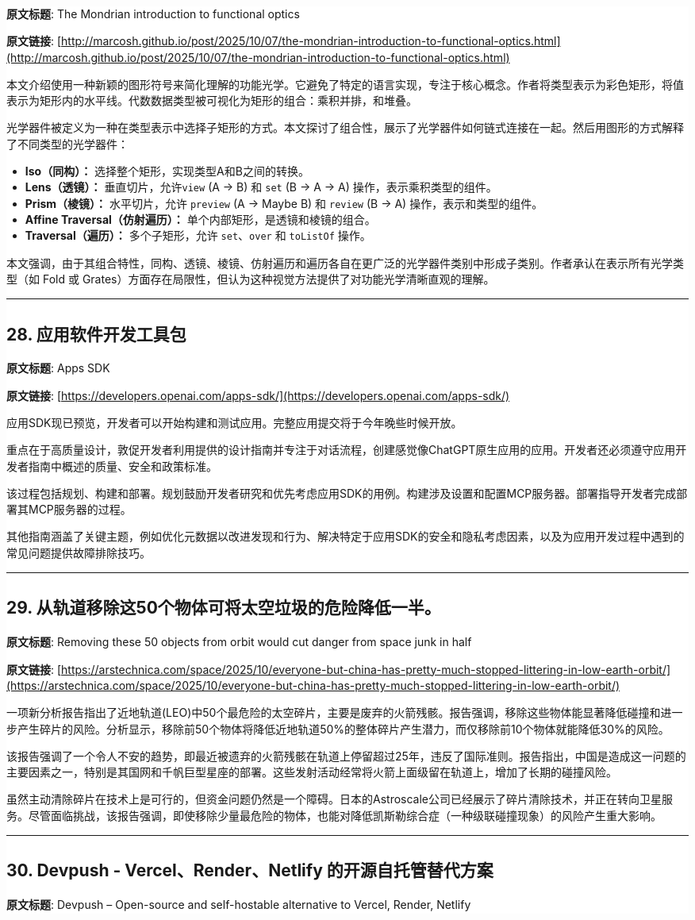**原文标题**: The Mondrian introduction to functional optics

**原文链接**: [http://marcosh.github.io/post/2025/10/07/the-mondrian-introduction-to-functional-optics.html](http://marcosh.github.io/post/2025/10/07/the-mondrian-introduction-to-functional-optics.html)

本文介绍使用一种新颖的图形符号来简化理解的功能光学。它避免了特定的语言实现，专注于核心概念。作者将类型表示为彩色矩形，将值表示为矩形内的水平线。代数数据类型被可视化为矩形的组合：乘积并排，和堆叠。

光学器件被定义为一种在类型表示中选择子矩形的方式。本文探讨了组合性，展示了光学器件如何链式连接在一起。然后用图形的方式解释了不同类型的光学器件：

*   **Iso（同构）：** 选择整个矩形，实现类型A和B之间的转换。
*   **Lens（透镜）：** 垂直切片，允许`view` (A -> B) 和 `set` (B -> A -> A) 操作，表示乘积类型的组件。
*   **Prism（棱镜）：** 水平切片，允许 `preview` (A -> Maybe B) 和 `review` (B -> A) 操作，表示和类型的组件。
*   **Affine Traversal（仿射遍历）：** 单个内部矩形，是透镜和棱镜的组合。
*   **Traversal（遍历）：** 多个子矩形，允许 `set`、`over` 和 `toListOf` 操作。

本文强调，由于其组合特性，同构、透镜、棱镜、仿射遍历和遍历各自在更广泛的光学器件类别中形成子类别。作者承认在表示所有光学类型（如 Fold 或 Grates）方面存在局限性，但认为这种视觉方法提供了对功能光学清晰直观的理解。

---

## 28. 应用软件开发工具包

**原文标题**: Apps SDK

**原文链接**: [https://developers.openai.com/apps-sdk/](https://developers.openai.com/apps-sdk/)

应用SDK现已预览，开发者可以开始构建和测试应用。完整应用提交将于今年晚些时候开放。

重点在于高质量设计，敦促开发者利用提供的设计指南并专注于对话流程，创建感觉像ChatGPT原生应用的应用。开发者还必须遵守应用开发者指南中概述的质量、安全和政策标准。

该过程包括规划、构建和部署。规划鼓励开发者研究和优先考虑应用SDK的用例。构建涉及设置和配置MCP服务器。部署指导开发者完成部署其MCP服务器的过程。

其他指南涵盖了关键主题，例如优化元数据以改进发现和行为、解决特定于应用SDK的安全和隐私考虑因素，以及为应用开发过程中遇到的常见问题提供故障排除技巧。

---

## 29. 从轨道移除这50个物体可将太空垃圾的危险降低一半。

**原文标题**: Removing these 50 objects from orbit would cut danger from space junk in half

**原文链接**: [https://arstechnica.com/space/2025/10/everyone-but-china-has-pretty-much-stopped-littering-in-low-earth-orbit/](https://arstechnica.com/space/2025/10/everyone-but-china-has-pretty-much-stopped-littering-in-low-earth-orbit/)

一项新分析报告指出了近地轨道(LEO)中50个最危险的太空碎片，主要是废弃的火箭残骸。报告强调，移除这些物体能显著降低碰撞和进一步产生碎片的风险。分析显示，移除前50个物体将降低近地轨道50%的整体碎片产生潜力，而仅移除前10个物体就能降低30%的风险。

该报告强调了一个令人不安的趋势，即最近被遗弃的火箭残骸在轨道上停留超过25年，违反了国际准则。报告指出，中国是造成这一问题的主要因素之一，特别是其国网和千帆巨型星座的部署。这些发射活动经常将火箭上面级留在轨道上，增加了长期的碰撞风险。

虽然主动清除碎片在技术上是可行的，但资金问题仍然是一个障碍。日本的Astroscale公司已经展示了碎片清除技术，并正在转向卫星服务。尽管面临挑战，该报告强调，即使移除少量最危险的物体，也能对降低凯斯勒综合症（一种级联碰撞现象）的风险产生重大影响。

---

## 30. Devpush - Vercel、Render、Netlify 的开源自托管替代方案

**原文标题**: Devpush – Open-source and self-hostable alternative to Vercel, Render, Netlify
